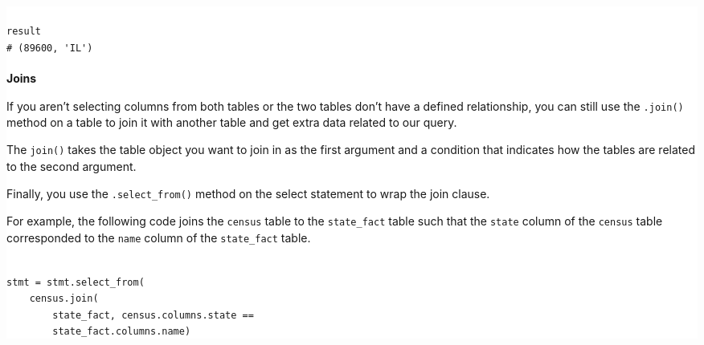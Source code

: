 ```python

```




```

result
# (89600, 'IL')

```


####
**Joins**



 If you aren’t selecting columns from both tables or the two tables don’t have a defined relationship, you can still use the
 `.join()`
 method on a table to join it with another table and get extra data related to our query.




 The
 `join()`
 takes the table object you want to join in as the first argument and a condition that indicates how the tables are related to the second argument.




 Finally, you use the
 `.select_from()`
 method on the select statement to wrap the join clause.




 For example, the following code joins the
 `census`
 table to the
 `state_fact`
 table such that the
 `state`
 column of the
 `census`
 table corresponded to the
 `name`
 column of the
 `state_fact`
 table.





```

stmt = stmt.select_from(
    census.join(
        state_fact, census.columns.state ==
        state_fact.columns.name)

```
